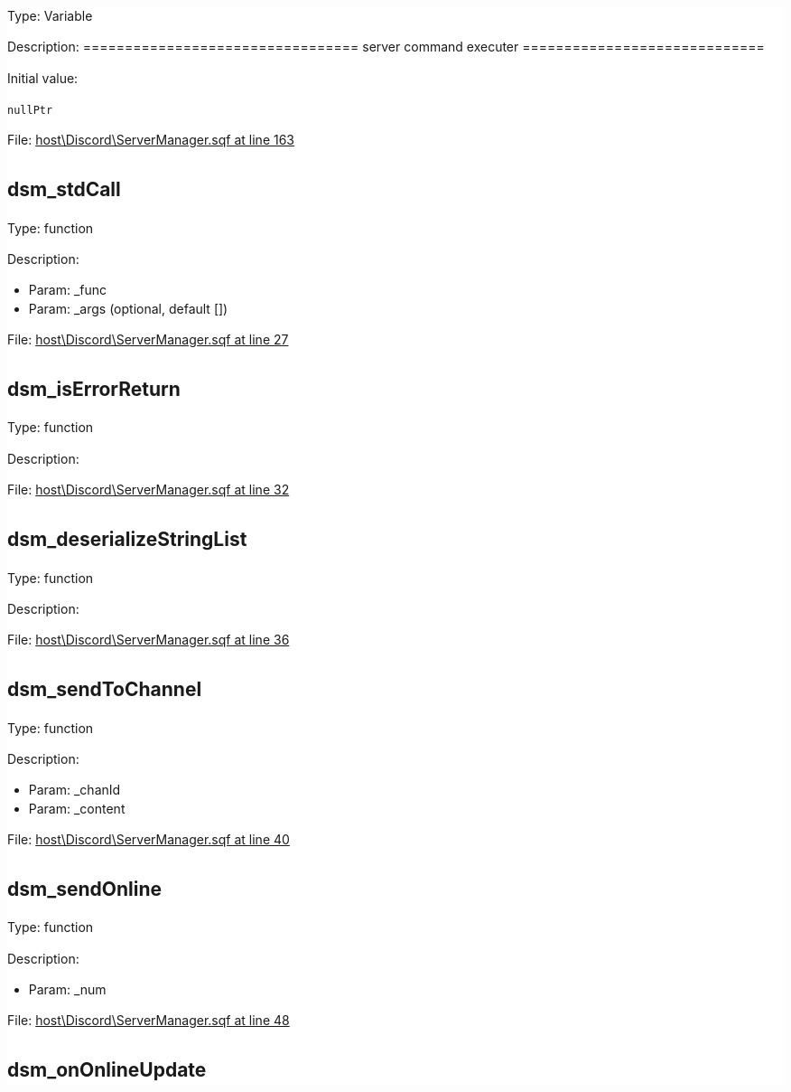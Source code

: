Type: Variable

Description: ================================= server command executer =============================


Initial value:
```sqf
nullPtr
```
File: [host\Discord\ServerManager.sqf at line 163](../../../Src/host/Discord/ServerManager.sqf#L163)
## dsm_stdCall

Type: function

Description: 
- Param: _func
- Param: _args (optional, default [])

File: [host\Discord\ServerManager.sqf at line 27](../../../Src/host/Discord/ServerManager.sqf#L27)
## dsm_isErrorReturn

Type: function

Description: 


File: [host\Discord\ServerManager.sqf at line 32](../../../Src/host/Discord/ServerManager.sqf#L32)
## dsm_deserializeStringList

Type: function

Description: 


File: [host\Discord\ServerManager.sqf at line 36](../../../Src/host/Discord/ServerManager.sqf#L36)
## dsm_sendToChannel

Type: function

Description: 
- Param: _chanId
- Param: _content

File: [host\Discord\ServerManager.sqf at line 40](../../../Src/host/Discord/ServerManager.sqf#L40)
## dsm_sendOnline

Type: function

Description: 
- Param: _num

File: [host\Discord\ServerManager.sqf at line 48](../../../Src/host/Discord/ServerManager.sqf#L48)
## dsm_onOnlineUpdate
